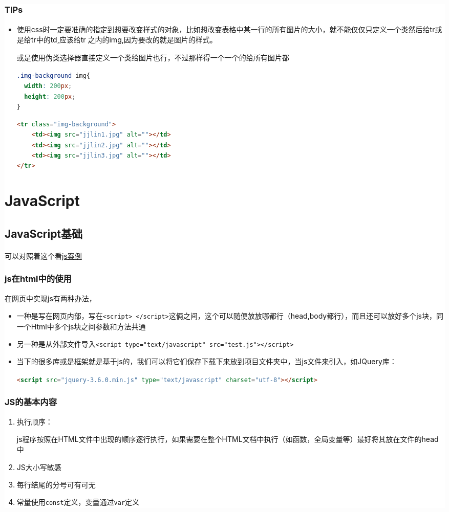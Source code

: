 

### TIPs

- 使用css时一定要准确的指定到想要改变样式的对象，比如想改变表格中某一行的所有图片的大小，就不能仅仅只定义一个类然后给tr或是给tr中的td,应该给tr 之内的img,因为要改的就是图片的样式。

  或是使用伪类选择器直接定义一个类给图片也行，不过那样得一个一个的给所有图片都

  ```css
  .img-background img{
    width: 200px;
    height: 200px;
  }
  ```

  ```html
  <tr class="img-background">
      <td><img src="jjlin1.jpg" alt=""></td>
      <td><img src="jjlin2.jpg" alt=""></td>
      <td><img src="jjlin3.jpg" alt=""></td>
  </tr>
  ```

  

# JavaScript

## JavaScript基础

可以对照着这个看<a href="D:\webstorm\html project\dist\js.html">js案例</a>

### js在html中的使用

在网页中实现js有两种办法，

- 一种是写在网页内部，写在`<script> </script>`这俩之间，这个可以随便放放哪都行（head,body都行），而且还可以放好多个js块，同一个Html中多个js块之间参数和方法共通

- 另一种是从外部文件导入`<script type="text/javascript" src="test.js"></script>`

- 当下的很多库或是框架就是基于js的，我们可以将它们保存下载下来放到项目文件夹中，当js文件来引入，如JQuery库：

  ```html
  <script src="jquery-3.6.0.min.js" type="text/javascript" charset="utf-8"></script>
  ```




### JS的基本内容

1. 执行顺序：

   js程序按照在HTML文件中出现的顺序逐行执行，如果需要在整个HTML文档中执行（如函数，全局变量等）最好将其放在文件的head中

2. JS大小写敏感

3. 每行结尾的分号可有可无

4. 常量使用`const`定义，变量通过`var`定义
